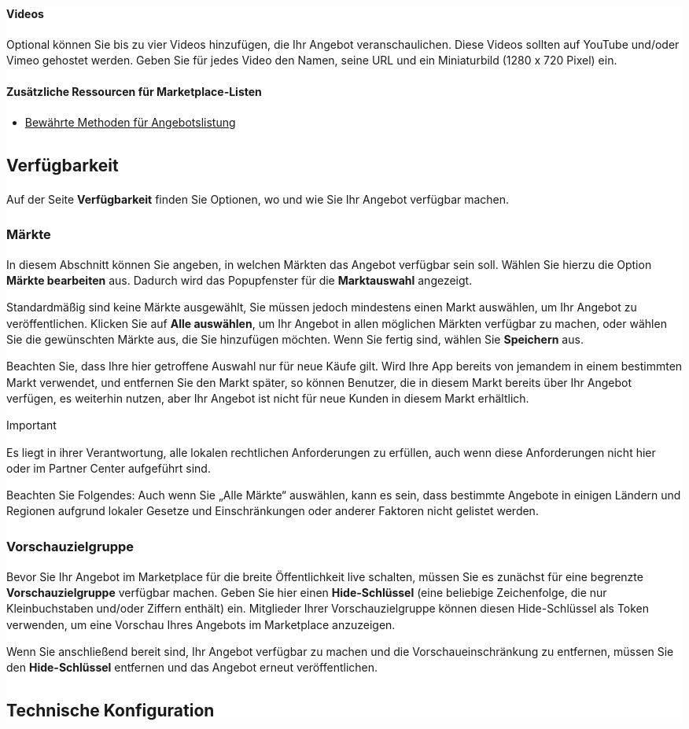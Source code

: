 #### <a name="videos"></a>Videos

Optional können Sie bis zu vier Videos hinzufügen, die Ihr Angebot veranschaulichen. Diese Videos sollten auf YouTube und/oder Vimeo gehostet werden. Geben Sie für jedes Video den Namen, seine URL und ein Miniaturbild (1280 x 720 Pixel) ein.

#### <a name="additional-marketplace-listing-resources"></a>Zusätzliche Ressourcen für Marketplace-Listen

- [Bewährte Methoden für Angebotslistung](https://docs.microsoft.com/azure/marketplace/gtm-offer-listing-best-practices)

## <a name="availability"></a>Verfügbarkeit

Auf der Seite **Verfügbarkeit** finden Sie Optionen, wo und wie Sie Ihr Angebot verfügbar machen.

### <a name="markets"></a>Märkte

In diesem Abschnitt können Sie angeben, in welchen Märkten das Angebot verfügbar sein soll. Wählen Sie hierzu die Option **Märkte bearbeiten** aus. Dadurch wird das Popupfenster für die **Marktauswahl** angezeigt.

Standardmäßig sind keine Märkte ausgewählt, Sie müssen jedoch mindestens einen Markt auswählen, um Ihr Angebot zu veröffentlichen. Klicken Sie auf **Alle auswählen**, um Ihr Angebot in allen möglichen Märkten verfügbar zu machen, oder wählen Sie die gewünschten Märkte aus, die Sie hinzufügen möchten. Wenn Sie fertig sind, wählen Sie **Speichern** aus.

Beachten Sie, dass Ihre hier getroffene Auswahl nur für neue Käufe gilt. Wird Ihre App bereits von jemandem in einem bestimmten Markt verwendet, und entfernen Sie den Markt später, so können Benutzer, die in diesem Markt bereits über Ihr Angebot verfügen, es weiterhin nutzen, aber Ihr Angebot ist nicht für neue Kunden in diesem Markt erhältlich.

> [!IMPORTANT]
> Es liegt in ihrer Verantwortung, alle lokalen rechtlichen Anforderungen zu erfüllen, auch wenn diese Anforderungen nicht hier oder im Partner Center aufgeführt sind.

Beachten Sie Folgendes: Auch wenn Sie „Alle Märkte“ auswählen, kann es sein, dass bestimmte Angebote in einigen Ländern und Regionen aufgrund lokaler Gesetze und Einschränkungen oder anderer Faktoren nicht gelistet werden.

### <a name="preview-audience"></a>Vorschauzielgruppe

Bevor Sie Ihr Angebot im Marketplace für die breite Öffentlichkeit live schalten, müssen Sie es zunächst für eine begrenzte **Vorschauzielgruppe** verfügbar machen. Geben Sie hier einen **Hide-Schlüssel** (eine beliebige Zeichenfolge, die nur Kleinbuchstaben und/oder Ziffern enthält) ein. Mitglieder Ihrer Vorschauzielgruppe können diesen Hide-Schlüssel als Token verwenden, um eine Vorschau Ihres Angebots im Marketplace anzuzeigen.

Wenn Sie anschließend bereit sind, Ihr Angebot verfügbar zu machen und die Vorschaueinschränkung zu entfernen, müssen Sie den **Hide-Schlüssel** entfernen und das Angebot erneut veröffentlichen.

## <a name="technical-configuration"></a>Technische Konfiguration
